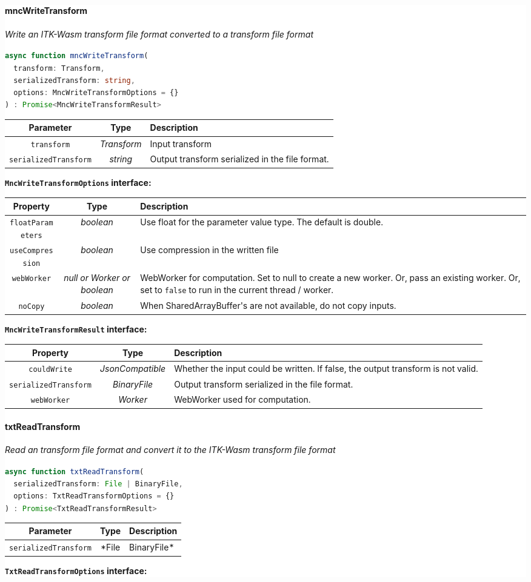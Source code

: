 #### mncWriteTransform

*Write an ITK-Wasm transform file format converted to a transform file format*

```ts
async function mncWriteTransform(
  transform: Transform,
  serializedTransform: string,
  options: MncWriteTransformOptions = {}
) : Promise<MncWriteTransformResult>
```

|       Parameter       |     Type    | Description                                     |
| :-------------------: | :---------: | :---------------------------------------------- |
|      `transform`      | *Transform* | Input transform                                 |
| `serializedTransform` |   *string*  | Output transform serialized in the file format. |

**`MncWriteTransformOptions` interface:**

|      Property     |             Type            | Description                                                                                                                                           |
| :---------------: | :-------------------------: | :---------------------------------------------------------------------------------------------------------------------------------------------------- |
| `floatParameters` |          *boolean*          | Use float for the parameter value type. The default is double.                                                                                        |
|  `useCompression` |          *boolean*          | Use compression in the written file                                                                                                                   |
|    `webWorker`    | *null or Worker or boolean* | WebWorker for computation. Set to null to create a new worker. Or, pass an existing worker. Or, set to `false` to run in the current thread / worker. |
|      `noCopy`     |          *boolean*          | When SharedArrayBuffer's are not available, do not copy inputs.                                                                                       |

**`MncWriteTransformResult` interface:**

|        Property       |       Type       | Description                                                                      |
| :-------------------: | :--------------: | :------------------------------------------------------------------------------- |
|      `couldWrite`     | *JsonCompatible* | Whether the input could be written. If false, the output transform is not valid. |
| `serializedTransform` |   *BinaryFile*   | Output transform serialized in the file format.                                  |
|      `webWorker`      |     *Worker*     | WebWorker used for computation.                                                  |

#### txtReadTransform

*Read an transform file format and convert it to the ITK-Wasm transform file format*

```ts
async function txtReadTransform(
  serializedTransform: File | BinaryFile,
  options: TxtReadTransformOptions = {}
) : Promise<TxtReadTransformResult>
```

|       Parameter       |         Type        | Description                                   |
| :-------------------: | :-----------------: | :-------------------------------------------- |
| `serializedTransform` | *File | BinaryFile* | Input transform serialized in the file format |

**`TxtReadTransformOptions` interface:**

